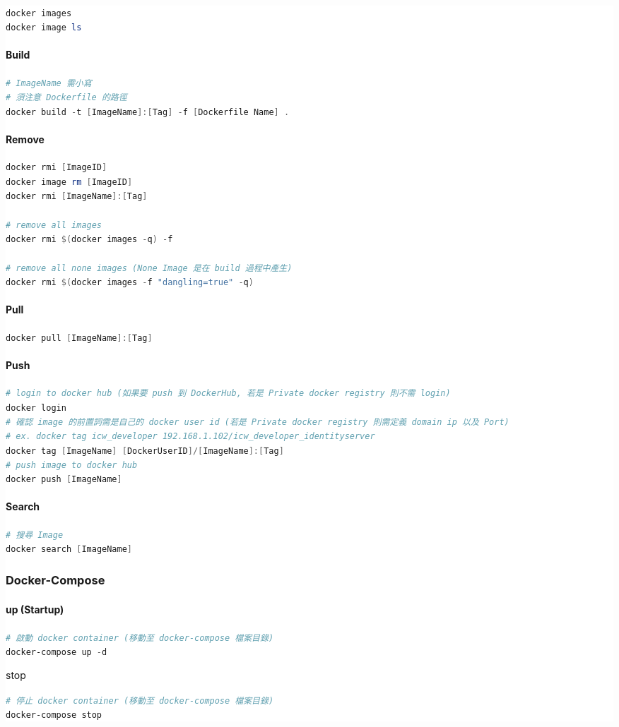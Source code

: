 ```powershell
docker images
docker image ls
```

#### Build

```powershell
# ImageName 需小寫
# 須注意 Dockerfile 的路徑
docker build -t [ImageName]:[Tag] -f [Dockerfile Name] .
```

#### Remove

```powershell
docker rmi [ImageID]
docker image rm [ImageID]
docker rmi [ImageName]:[Tag]

# remove all images
docker rmi $(docker images -q) -f

# remove all none images (None Image 是在 build 過程中產生)
docker rmi $(docker images -f "dangling=true" -q)
```

#### Pull

```powershell
docker pull [ImageName]:[Tag]
```

#### Push

```powershell
# login to docker hub (如果要 push 到 DockerHub, 若是 Private docker registry 則不需 login)
docker login
# 確認 image 的前置詞需是自己的 docker user id (若是 Private docker registry 則需定義 domain ip 以及 Port)
# ex. docker tag icw_developer 192.168.1.102/icw_developer_identityserver
docker tag [ImageName] [DockerUserID]/[ImageName]:[Tag]
# push image to docker hub
docker push [ImageName]
```

#### Search

```powershell
# 搜尋 Image
docker search [ImageName]
```

### Docker-Compose

#### up (Startup)

```powershell
# 啟動 docker container (移動至 docker-compose 檔案目錄)
docker-compose up -d
```

stop

```powershell
# 停止 docker container (移動至 docker-compose 檔案目錄)
docker-compose stop
```


